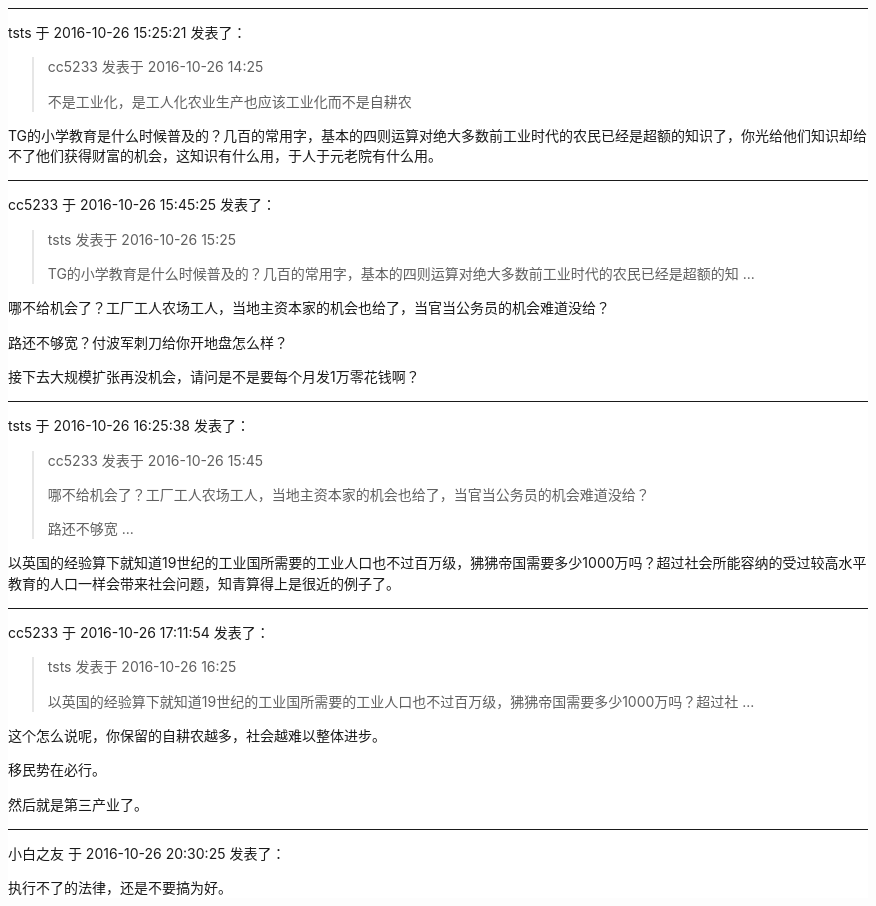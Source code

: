---------

tsts 于 2016-10-26 15:25:21 发表了：

> cc5233 发表于 2016-10-26 14:25
> 
> 不是工业化，是工人化农业生产也应该工业化而不是自耕农



TG的小学教育是什么时候普及的？几百的常用字，基本的四则运算对绝大多数前工业时代的农民已经是超额的知识了，你光给他们知识却给不了他们获得财富的机会，这知识有什么用，于人于元老院有什么用。

---------

cc5233 于 2016-10-26 15:45:25 发表了：

> tsts 发表于 2016-10-26 15:25
> 
> TG的小学教育是什么时候普及的？几百的常用字，基本的四则运算对绝大多数前工业时代的农民已经是超额的知 ...



哪不给机会了？工厂工人农场工人，当地主资本家的机会也给了，当官当公务员的机会难道没给？

路还不够宽？付波军刺刀给你开地盘怎么样？

接下去大规模扩张再没机会，请问是不是要每个月发1万零花钱啊？

---------

tsts 于 2016-10-26 16:25:38 发表了：

> cc5233 发表于 2016-10-26 15:45
> 
> 哪不给机会了？工厂工人农场工人，当地主资本家的机会也给了，当官当公务员的机会难道没给？
> 
> 路还不够宽 ...



以英国的经验算下就知道19世纪的工业国所需要的工业人口也不过百万级，狒狒帝国需要多少1000万吗？超过社会所能容纳的受过较高水平教育的人口一样会带来社会问题，知青算得上是很近的例子了。

---------

cc5233 于 2016-10-26 17:11:54 发表了：

> tsts 发表于 2016-10-26 16:25
> 
> 以英国的经验算下就知道19世纪的工业国所需要的工业人口也不过百万级，狒狒帝国需要多少1000万吗？超过社 ...



这个怎么说呢，你保留的自耕农越多，社会越难以整体进步。

移民势在必行。

然后就是第三产业了。

---------

小白之友 于 2016-10-26 20:30:25 发表了：

执行不了的法律，还是不要搞为好。
